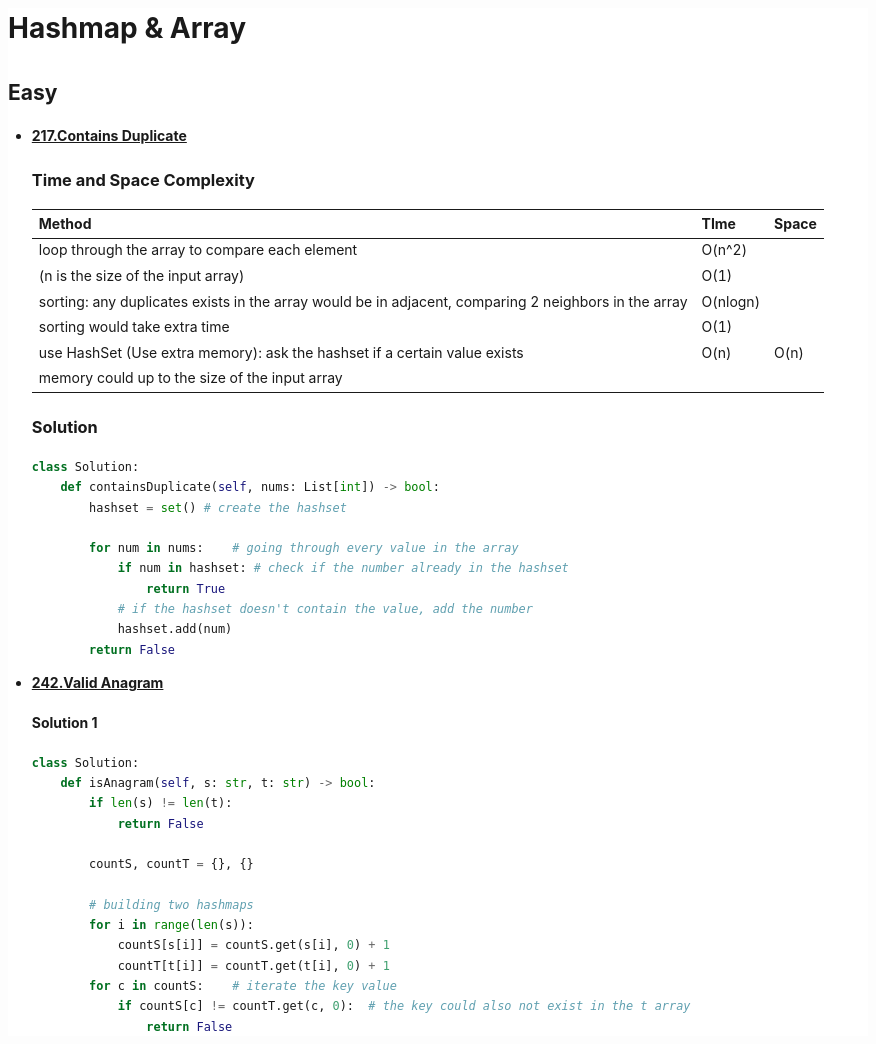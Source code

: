 
# **Hashmap & Array**
## **Easy** 


- **[217.Contains Duplicate](https://leetcode.com/problems/contains-duplicate/)**
    
    ### **Time and Space Complexity**
    
    | Method | TIme | Space |
    | --- | --- | --- |
    | loop through the array to compare each element | O(n^2)
    (n is the size of the input array) | O(1) |
    | sorting: any duplicates exists in the array would be in adjacent, comparing 2 neighbors in the array | O(nlogn)
    sorting would take extra time | O(1) |
    | use HashSet (Use extra memory): ask the hashset if a certain value exists | O(n) | O(n)
    memory could up to the size of the input array |
    
    ### **Solution**
    
    ```python
    class Solution:
        def containsDuplicate(self, nums: List[int]) -> bool:
            hashset = set() # create the hashset
    
            for num in nums:    # going through every value in the array
                if num in hashset: # check if the number already in the hashset
                    return True
                # if the hashset doesn't contain the value, add the number
                hashset.add(num)
            return False
    
    ```


- **[242.Valid Anagram](https://leetcode.com/problems/valid-anagram/)**
    
    #### **Solution 1**
    
    ```python
    class Solution:
        def isAnagram(self, s: str, t: str) -> bool:
            if len(s) != len(t):
                return False
    
            countS, countT = {}, {}
    
            # building two hashmaps
            for i in range(len(s)):
                countS[s[i]] = countS.get(s[i], 0) + 1
                countT[t[i]] = countT.get(t[i], 0) + 1
            for c in countS:    # iterate the key value
                if countS[c] != countT.get(c, 0):  # the key could also not exist in the t array
                    return False
    